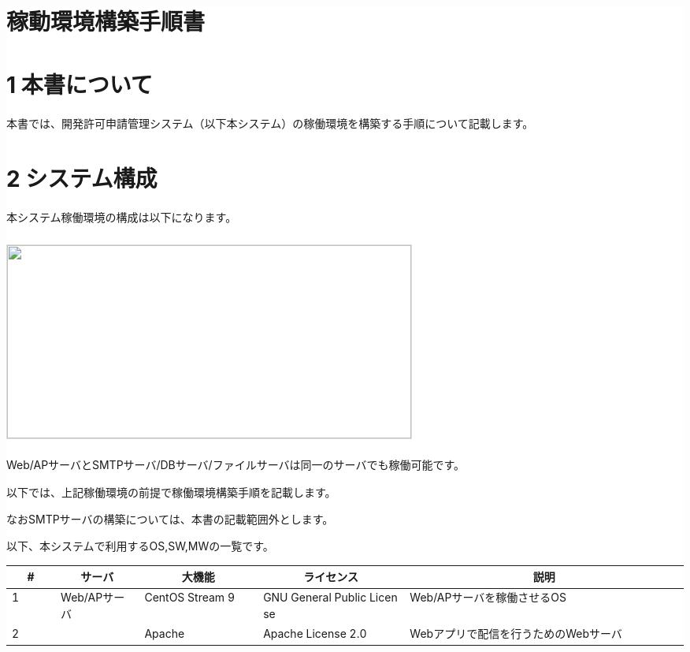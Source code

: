 <style>
img {
	border: 1px #dddddd solid;
	margin-top: 0.1in;
	margin-bottom: 0.1in;
}
table td {
	word-break : break-all;
}
</style>

# 稼動環境構築手順書

# 1 本書について

本書では、開発許可申請管理システム（以下本システム）の稼働環境を構築する手順について記載します。

# 2 システム構成

本システム稼働環境の構成は以下になります。

<img src="../resources/environment/image1.png" style="width:5.34352in;height:2.54797in" />

Web/APサーバとSMTPサーバ/DBサーバ/ファイルサーバは同一のサーバでも稼働可能です。

以下では、上記稼働環境の前提で稼働環境構築手順を記載します。

なおSMTPサーバの構築については、本書の記載範囲外とします。

以下、本システムで利用するOS,SW,MWの一覧です。

<table>
<colgroup>
<col style="width: 7%" />
<col style="width: 12%" />
<col style="width: 17%" />
<col style="width: 21%" />
<col style="width: 40%" />
</colgroup>
<thead>
<tr class="header">
<th>#</th>
<th>サーバ</th>
<th>大機能</th>
<th>ライセンス</th>
<th>説明</th>
</tr>
</thead>
<tbody>
<tr class="odd">
<td>1</td>
<td rowspan="18">Web/APサーバ</td>
<td>CentOS Stream 9</td>
<td>GNU General Public License</td>
<td>Web/APサーバを稼働させるOS</td>
</tr>
<tr class="even">
<td>2</td>
<td>Apache</td>
<td>Apache License 2.0</td>
<td>Webアプリで配信を行うためのWebサーバ</td>
</tr>
<tr class="odd">
